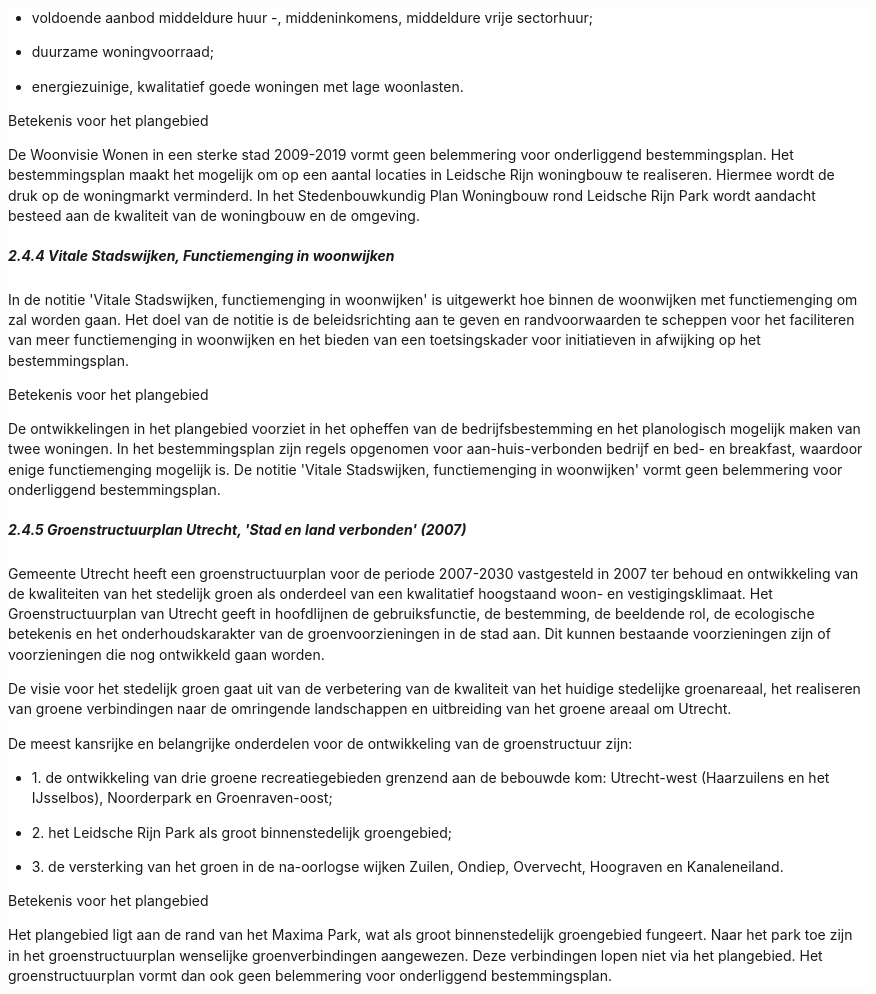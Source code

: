 * voldoende aanbod middeldure huur \-, middeninkomens, middeldure vrije sectorhuur;

* duurzame woningvoorraad;

* energiezuinige, kwalitatief goede woningen met lage woonlasten.

Betekenis voor het plangebied

De Woonvisie Wonen in een sterke stad 2009\-2019 vormt geen belemmering voor onderliggend bestemmingsplan. Het bestemmingsplan maakt het mogelijk om op een aantal locaties in Leidsche Rijn woningbouw te realiseren. Hiermee wordt de druk op de woningmarkt verminderd. In het Stedenbouwkundig Plan Woningbouw rond Leidsche Rijn Park wordt aandacht besteed aan de kwaliteit van de woningbouw en de omgeving.

##### 2\.4\.4 Vitale Stadswijken, Functiemenging in woonwijken

In de notitie 'Vitale Stadswijken, functiemenging in woonwijken' is uitgewerkt hoe binnen de woonwijken met functiemenging om zal worden gaan. Het doel van de notitie is de beleidsrichting aan te geven en randvoorwaarden te scheppen voor het faciliteren van meer functiemenging in woonwijken en het bieden van een toetsingskader voor initiatieven in afwijking op het bestemmingsplan.

Betekenis voor het plangebied

De ontwikkelingen in het plangebied voorziet in het opheffen van de bedrijfsbestemming en het planologisch mogelijk maken van twee woningen. In het bestemmingsplan zijn regels opgenomen voor aan\-huis\-verbonden bedrijf en bed\- en breakfast, waardoor enige functiemenging mogelijk is. De notitie 'Vitale Stadswijken, functiemenging in woonwijken' vormt geen belemmering voor onderliggend bestemmingsplan.

##### 2\.4\.5 Groenstructuurplan Utrecht, 'Stad en land verbonden' (2007\)

Gemeente Utrecht heeft een groenstructuurplan voor de periode 2007\-2030 vastgesteld in 2007 ter behoud en ontwikkeling van de kwaliteiten van het stedelijk groen als onderdeel van een kwalitatief hoogstaand woon\- en vestigingsklimaat. Het Groenstructuurplan van Utrecht geeft in hoofdlijnen de gebruiksfunctie, de bestemming, de beeldende rol, de ecologische betekenis en het onderhoudskarakter van de groenvoorzieningen in de stad aan. Dit kunnen bestaande voorzieningen zijn of voorzieningen die nog ontwikkeld gaan worden.

De visie voor het stedelijk groen gaat uit van de verbetering van de kwaliteit van het huidige stedelijke groenareaal, het realiseren van groene verbindingen naar de omringende landschappen en uitbreiding van het groene areaal om Utrecht.

De meest kansrijke en belangrijke onderdelen voor de ontwikkeling van de groenstructuur zijn:

* 1\. de ontwikkeling van drie groene recreatiegebieden grenzend aan de bebouwde kom: Utrecht\-west (Haarzuilens en het IJsselbos), Noorderpark en Groenraven\-oost;

* 2\. het Leidsche Rijn Park als groot binnenstedelijk groengebied;

* 3\. de versterking van het groen in de na\-oorlogse wijken Zuilen, Ondiep, Overvecht, Hoograven en Kanaleneiland.

Betekenis voor het plangebied

Het plangebied ligt aan de rand van het Maxima Park, wat als groot binnenstedelijk groengebied fungeert. Naar het park toe zijn in het groenstructuurplan wenselijke groenverbindingen aangewezen. Deze verbindingen lopen niet via het plangebied. Het groenstructuurplan vormt dan ook geen belemmering voor onderliggend bestemmingsplan.
